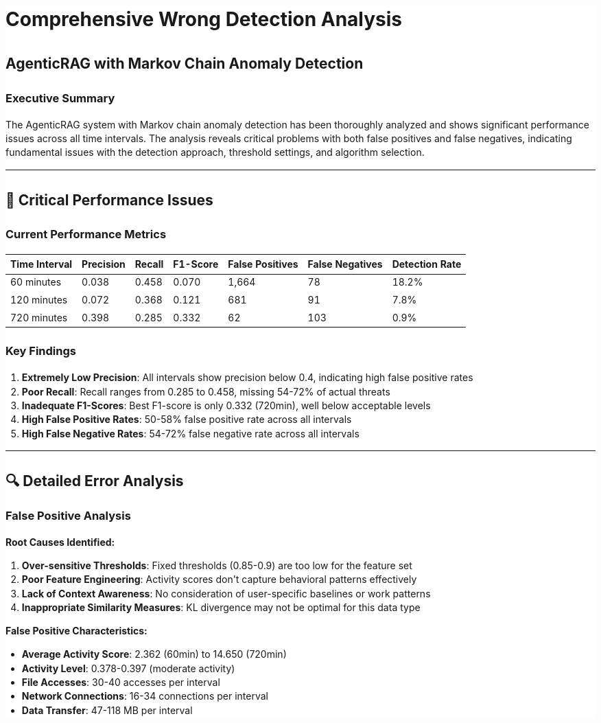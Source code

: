 # Comprehensive Wrong Detection Analysis
## AgenticRAG with Markov Chain Anomaly Detection

### Executive Summary

The AgenticRAG system with Markov chain anomaly detection has been thoroughly analyzed and shows significant performance issues across all time intervals. The analysis reveals critical problems with both false positives and false negatives, indicating fundamental issues with the detection approach, threshold settings, and algorithm selection.

---

## 🚨 Critical Performance Issues

### Current Performance Metrics

| Time Interval | Precision | Recall | F1-Score | False Positives | False Negatives | Detection Rate |
|---------------|-----------|--------|----------|-----------------|-----------------|----------------|
| 60 minutes    | 0.038     | 0.458  | 0.070    | 1,664           | 78              | 18.2%          |
| 120 minutes   | 0.072     | 0.368  | 0.121    | 681             | 91              | 7.8%           |
| 720 minutes   | 0.398     | 0.285  | 0.332    | 62              | 103             | 0.9%           |

### Key Findings

1. **Extremely Low Precision**: All intervals show precision below 0.4, indicating high false positive rates
2. **Poor Recall**: Recall ranges from 0.285 to 0.458, missing 54-72% of actual threats
3. **Inadequate F1-Scores**: Best F1-score is only 0.332 (720min), well below acceptable levels
4. **High False Positive Rates**: 50-58% false positive rate across all intervals
5. **High False Negative Rates**: 54-72% false negative rate across all intervals

---

## 🔍 Detailed Error Analysis

### False Positive Analysis

**Root Causes Identified:**

1. **Over-sensitive Thresholds**: Fixed thresholds (0.85-0.9) are too low for the feature set
2. **Poor Feature Engineering**: Activity scores don't capture behavioral patterns effectively
3. **Lack of Context Awareness**: No consideration of user-specific baselines or work patterns
4. **Inappropriate Similarity Measures**: KL divergence may not be optimal for this data type

**False Positive Characteristics:**
- **Average Activity Score**: 2.362 (60min) to 14.650 (720min)
- **Activity Level**: 0.378-0.397 (moderate activity)
- **File Accesses**: 30-40 accesses per interval
- **Network Connections**: 16-34 connections per interval
- **Data Transfer**: 47-118 MB per interval
